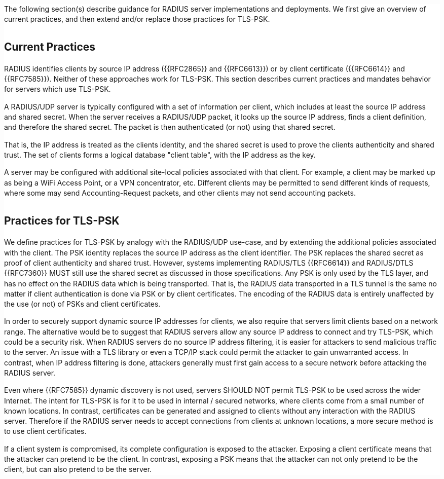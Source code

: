 The following section(s) describe guidance for RADIUS server implementations and deployments.  We first give an overview of current practices, and then extend and/or replace those practices for TLS-PSK.

## Current Practices

RADIUS identifies clients by source IP address ({{RFC2865}} and {{RFC6613}}) or by client certificate ({{RFC6614}} and {{RFC7585}}).  Neither of these approaches work for TLS-PSK.  This section describes current practices and mandates behavior for servers which use TLS-PSK.

A RADIUS/UDP server is typically configured with a set of information per client, which includes at least the source IP address and shared secret.  When the server receives a RADIUS/UDP packet, it looks up the source IP address, finds a client definition, and therefore the shared secret.  The packet is then authenticated (or not) using that shared secret.

That is, the IP address is treated as the clients identity, and the shared secret is used to prove the clients authenticity and shared trust.  The set of clients forms a logical database "client table", with the IP address as the key.

A server may be configured with additional site-local policies associated with that client.  For example, a client may be marked up as being a WiFi Access Point, or a VPN concentrator, etc.  Different clients may be permitted to send different kinds of requests, where some may send Accounting-Request packets, and other clients may not send accounting packets.

## Practices for TLS-PSK

We define practices for TLS-PSK by analogy with the RADIUS/UDP use-case, and by extending the additional policies associated with the client.  The PSK identity replaces the source IP address as the client identifier.  The PSK replaces the shared secret as proof of client authenticity and shared trust.  However, systems implementing RADIUS/TLS {{RFC6614}} and RADIUS/DTLS {{RFC7360}} MUST still use the shared secret as discussed in those specifications.  Any PSK is only used by the TLS layer, and has no effect on the RADIUS data which is being transported.  That is, the RADIUS data transported in a TLS tunnel is the same no matter if client authentication is done via PSK or by client certificates.  The encoding of the RADIUS data is entirely unaffected by the use (or not) of PSKs and client certificates.

In order to securely support dynamic source IP addresses for clients, we also require that servers limit clients based on a network range.  The alternative would be to suggest that RADIUS servers allow any source IP address to connect and try TLS-PSK, which could be a security risk.  When RADIUS servers do no source IP address filtering, it is easier for attackers to send malicious traffic to the server.  An issue with a TLS library or even a TCP/IP stack could permit the attacker to gain unwarranted access.  In contrast, when IP address filtering is done, attackers generally must first gain access to a secure network before attacking the RADIUS server.

Even where {{RFC7585}} dynamic discovery is not used, servers SHOULD NOT permit TLS-PSK to be used across the wider Internet.  The intent for TLS-PSK is for it to be used in internal / secured networks, where clients come from a small number of known locations.  In contrast, certificates can be generated and assigned to clients without any interaction with the RADIUS server.  Therefore if the RADIUS server needs to accept connections from clients at unknown locations, a more secure method is to use client certificates.

If a client system is compromised, its complete configuration is exposed to the attacker.  Exposing a client certificate means that the attacker can pretend to be the client.  In contrast, exposing a PSK means that the attacker can not only pretend to be the client, but can also pretend to be the server.
